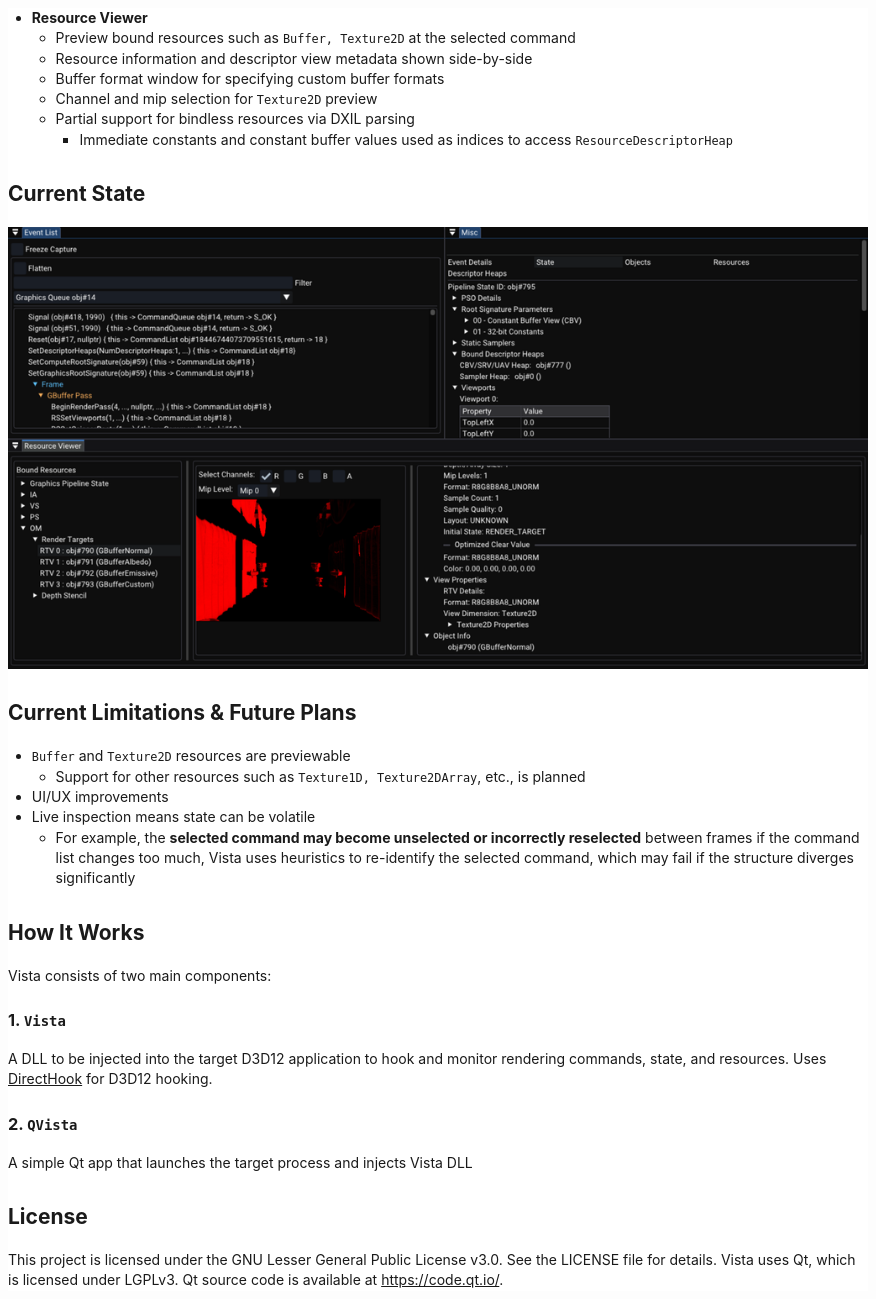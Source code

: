- **Resource Viewer**  
  - Preview bound resources such as `Buffer, Texture2D` at the selected command
  - Resource information and descriptor view metadata shown side-by-side
  - Buffer format window for specifying custom buffer formats
  - Channel and mip selection for `Texture2D` preview
  - Partial support for bindless resources via DXIL parsing 
	- Immediate constants and constant buffer values used as indices to access `ResourceDescriptorHeap`

## Current State
<img align="center" padding="2" src="Data/UI.png"/>

## Current Limitations & Future Plans
- `Buffer` and `Texture2D` resources are previewable  
  - Support for other resources such as `Texture1D, Texture2DArray`, etc., is planned
- UI/UX improvements 
- Live inspection means state can be volatile  
  - For example, the **selected command may become unselected or incorrectly reselected** between frames if the command list changes too much, Vista uses heuristics to re-identify the selected command, which may fail if the structure diverges significantly

## How It Works
Vista consists of two main components:
### 1. `Vista`  
A DLL to be injected into the target D3D12 application to hook and monitor rendering commands, state, and resources. 
Uses [DirectHook](https://github.com/mateeeeeee/DirectHook) for D3D12 hooking.
### 2. `QVista`  
A simple Qt app that launches the target process and injects Vista DLL

## License
This project is licensed under the GNU Lesser General Public License v3.0. See the LICENSE file for details.
Vista uses Qt, which is licensed under LGPLv3. Qt source code is available at https://code.qt.io/.
